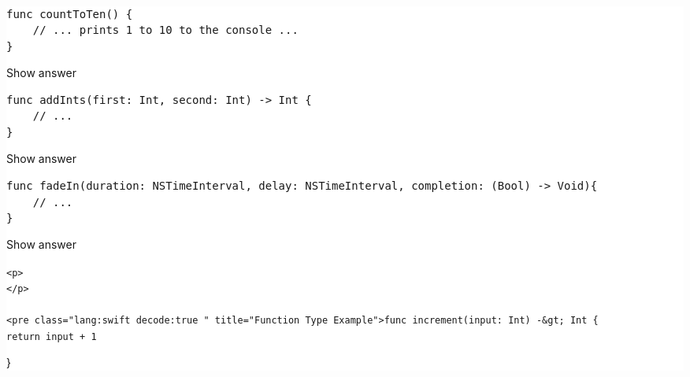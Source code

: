 <div id="answer-1" style="display: none;">
  `(String) -> String`
</div>

<pre class="lang:swift decode:true " title="Function Type Example" >func countToTen() { 
    // ... prints 1 to 10 to the console ...
}</pre>

<a id="show-answer-2" style="cursor: pointer;">Show answer</a>

<div id="answer-2" style="display: none;">
  `() -> Void`</p> 
  
  <p>
    Notice that while `countToTen` doesn't have the &#8220;-> Void&#8221; in its definition, it <em>is</em> listed in the function's Type notation for clarity.
  </p>
  
  <p>
    When you read this function's Type, you'd say, &#8220;This is a function Type which takes no parameters and returns Void.&#8221;
  </p>
</div>

<pre class="lang:swift decode:true " title="Function Type Example" >func addInts(first: Int, second: Int) -&gt; Int { 
    // ... 
}</pre>

<a id="show-answer-3" style="cursor: pointer;">Show answer</a>

<div id="answer-3" style="display: none;">
  `(Int, Int) -> Int`
</div>

<pre class="lang:swift decode:true " title="Function Type Example" >func fadeIn(duration: NSTimeInterval, delay: NSTimeInterval, completion: (Bool) -> Void){ 
    // ... 
}</pre>

<a id="show-answer-4" style="cursor: pointer;">Show answer</a>

<div id="answer-4" style="display: none;">
  `(NSTimeInterval, NSTimeInterval, (Bool) -> Void)) -> Void`</p> 
  
  <p>
    This one's actually a more complicated &#8220;compound Type&#8221; – note the third parameter which indicates that `fadeIn` receives a function Type <em>as one of its inputs</em>. Remember that since functions are Types, they carry the characteristic of being able to be passed around to other functions as parameters, or stored in variables/constants! </div> 
    
    <p>
    </p>
    
    <pre class="lang:swift decode:true " title="Function Type Example">func increment(input: Int) -&gt; Int {
    return input + 1
}

